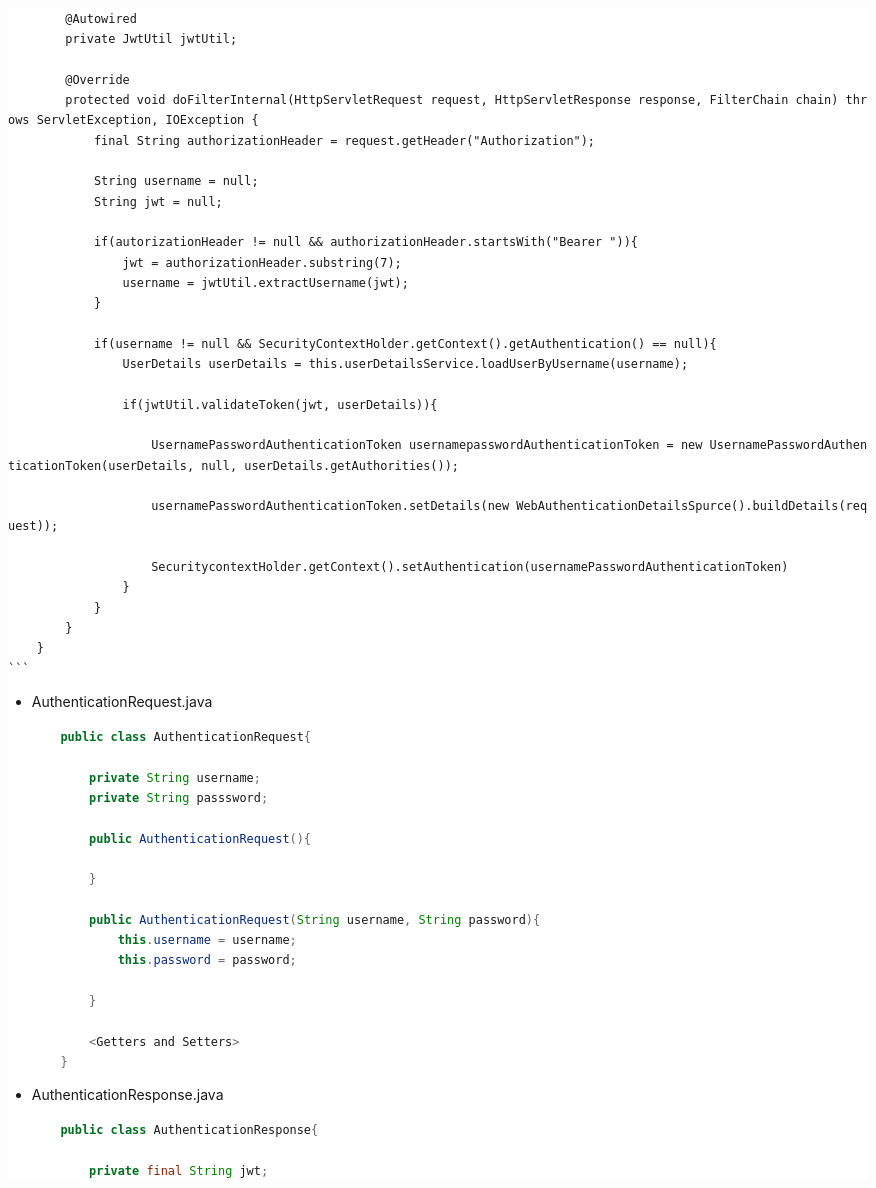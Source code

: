             @Autowired
            private JwtUtil jwtUtil;

            @Override
            protected void doFilterInternal(HttpServletRequest request, HttpServletResponse response, FilterChain chain) throws ServletException, IOException {
                final String authorizationHeader = request.getHeader("Authorization");

                String username = null;
                String jwt = null;

                if(autorizationHeader != null && authorizationHeader.startsWith("Bearer ")){
                    jwt = authorizationHeader.substring(7);
                    username = jwtUtil.extractUsername(jwt);
                }

                if(username != null && SecurityContextHolder.getContext().getAuthentication() == null){
                    UserDetails userDetails = this.userDetailsService.loadUserByUsername(username);

                    if(jwtUtil.validateToken(jwt, userDetails)){

                        UsernamePasswordAuthenticationToken usernamepasswordAuthenticationToken = new UsernamePasswordAuthenticationToken(userDetails, null, userDetails.getAuthorities());

                        usernamePasswordAuthenticationToken.setDetails(new WebAuthenticationDetailsSpurce().buildDetails(request));

                        SecuritycontextHolder.getContext().setAuthentication(usernamePasswordAuthenticationToken)
                    }
                }
            }
        }
    ```
* AuthenticationRequest.java
    ```java
        public class AuthenticationRequest{

            private String username;
            private String passsword;

            public AuthenticationRequest(){

            }

            public AuthenticationRequest(String username, String password){
                this.username = username;
                this.password = password;
                
            }

            <Getters and Setters>
        }
    ```
* AuthenticationResponse.java
    ```java
        public class AuthenticationResponse{

            private final String jwt;
